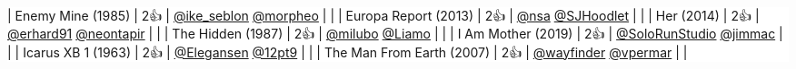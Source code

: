 | Enemy Mine (1985)                                                 | 2👍     | [@ike_seblon](https://mastodon.social/@ike_seblon/111489809805908014) [@morpheo](https://kolektiva.social/@morpheo/111496011364115366)                                                                                                                                                                                                                                                                                                                                                                                                                                                                                                                      |                                 |
| Europa Report (2013)                                              | 2👍     | [@nsa](https://hachyderm.io/@nsa/111488739374480881) [@SJHoodlet](https://writing.exchange/@SJHoodlet/111489499807807267)                                                                                                                                                                                                                                                                                                                                                                                                                                                                                                                                   |                                 |
| Her (2014)                                                        | 2👍     | [@erhard91](https://social.vivaldi.net/@erhard91/111489467675115479) [@neontapir](https://ruby.social/@neontapir/111490763990378304)                                                                                                                                                                                                                                                                                                                                                                                                                                                                                                                        |                                 |
| The Hidden (1987)                                                 | 2👍     | [@milubo](https://mastodon.social/@milubo/111489151543886756) [@Liamo](https://mastodon.ie/@Liamo/111493088623346505)                                                                                                                                                                                                                                                                                                                                                                                                                                                                                                                                       |                                 |
| I Am Mother (2019)                                                | 2👍     | [@SoloRunStudio](https://dice.camp/@SoloRunStudio/111489012846706116) [@jimmac](https://mastodon.social/@jimmac/111492615600757920)                                                                                                                                                                                                                                                                                                                                                                                                                                                                                                                         |                                 |
| Icarus XB 1 (1963)                                                | 2👍     | [@Elegansen](https://biblioverse.online/@Elegansen/111489170373055510) [@12pt9](https://social.horrorhub.club/@12pt9/111489558875720271)                                                                                                                                                                                                                                                                                                                                                                                                                                                                                                                    |                                 |
| The Man From Earth (2007)                                         | 2👍     | [@wayfinder](https://social.abraum.de/display/2986e0e9-8865-6608-d634-c2f841328399) [@vpermar](https://mastodon.online/@vpermar/111489430498271760)                                                                                                                                                                                                                                                                                                                                                                                                                                                                                                         |                                 |